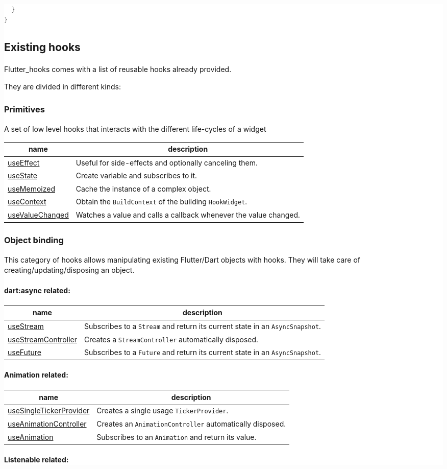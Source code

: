 ```dart
  }
}

```

## Existing hooks

Flutter_hooks comes with a list of reusable hooks already provided.

They are divided in different kinds:

### Primitives

A set of low level hooks that interacts with the different life-cycles of a widget

| name                                                                                                              | description                                                      |
| ----------------------------------------------------------------------------------------------------------------- | ---------------------------------------------------------------- |
| [useEffect](https://pub.dartlang.org/documentation/flutter_hooks/latest/flutter_hooks/useEffect.html)             | Useful for side-effects and optionally canceling them.           |
| [useState](https://pub.dartlang.org/documentation/flutter_hooks/latest/flutter_hooks/useState.html)               | Create variable and subscribes to it.                            |
| [useMemoized](https://pub.dartlang.org/documentation/flutter_hooks/latest/flutter_hooks/useMemoized.html)         | Cache the instance of a complex object.                          |
| [useContext](https://pub.dartlang.org/documentation/flutter_hooks/latest/flutter_hooks/useContext.html)           | Obtain the `BuildContext` of the building `HookWidget`.          |
| [useValueChanged](https://pub.dartlang.org/documentation/flutter_hooks/latest/flutter_hooks/useValueChanged.html) | Watches a value and calls a callback whenever the value changed. |

### Object binding

This category of hooks allows manipulating existing Flutter/Dart objects with hooks.
They will take care of creating/updating/disposing an object.

#### dart:async related:

| name                                                                                                                      | description                                                                  |
| ------------------------------------------------------------------------------------------------------------------------- | ---------------------------------------------------------------------------- |
| [useStream](https://pub.dartlang.org/documentation/flutter_hooks/latest/flutter_hooks/useStream.html)                     | Subscribes to a `Stream` and return its current state in an `AsyncSnapshot`. |
| [useStreamController](https://pub.dartlang.org/documentation/flutter_hooks/latest/flutter_hooks/useStreamController.html) | Creates a `StreamController` automatically disposed.                         |
| [useFuture](https://pub.dartlang.org/documentation/flutter_hooks/latest/flutter_hooks/useFuture.html)                     | Subscribes to a `Future` and return its current state in an `AsyncSnapshot`. |

#### Animation related:

| name                                                                                                                              | description                                              |
| --------------------------------------------------------------------------------------------------------------------------------- | -------------------------------------------------------- |
| [useSingleTickerProvider](https://pub.dartlang.org/documentation/flutter_hooks/latest/flutter_hooks/useSingleTickerProvider.html) | Creates a single usage `TickerProvider`.                 |
| [useAnimationController](https://pub.dartlang.org/documentation/flutter_hooks/latest/flutter_hooks/useAnimationController.html)   | Creates an `AnimationController` automatically disposed. |
| [useAnimation](https://pub.dartlang.org/documentation/flutter_hooks/latest/flutter_hooks/useAnimation.html)                       | Subscribes to an `Animation` and return its value.       |

#### Listenable related:
